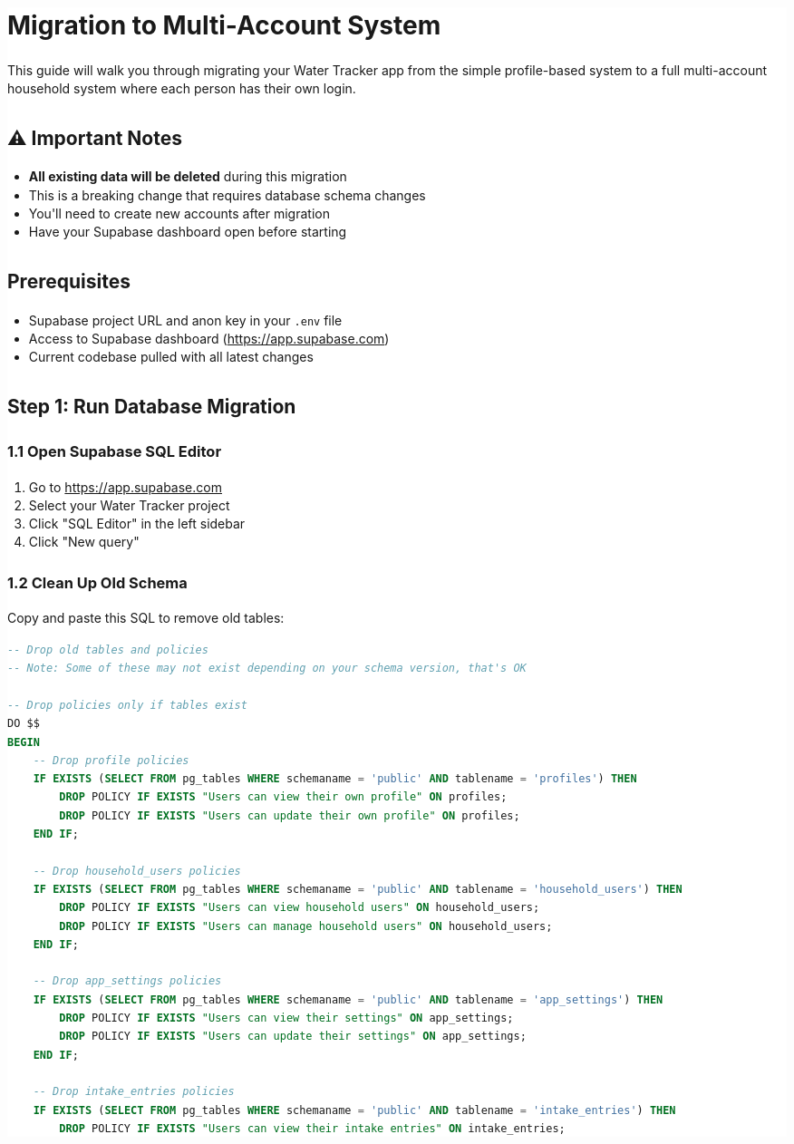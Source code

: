 # Migration to Multi-Account System

This guide will walk you through migrating your Water Tracker app from the simple profile-based system to a full multi-account household system where each person has their own login.

## ⚠️ Important Notes

- **All existing data will be deleted** during this migration
- This is a breaking change that requires database schema changes
- You'll need to create new accounts after migration
- Have your Supabase dashboard open before starting

## Prerequisites

- Supabase project URL and anon key in your `.env` file
- Access to Supabase dashboard (https://app.supabase.com)
- Current codebase pulled with all latest changes

## Step 1: Run Database Migration

### 1.1 Open Supabase SQL Editor

1. Go to https://app.supabase.com
2. Select your Water Tracker project
3. Click "SQL Editor" in the left sidebar
4. Click "New query"

### 1.2 Clean Up Old Schema

Copy and paste this SQL to remove old tables:

```sql
-- Drop old tables and policies
-- Note: Some of these may not exist depending on your schema version, that's OK

-- Drop policies only if tables exist
DO $$
BEGIN
    -- Drop profile policies
    IF EXISTS (SELECT FROM pg_tables WHERE schemaname = 'public' AND tablename = 'profiles') THEN
        DROP POLICY IF EXISTS "Users can view their own profile" ON profiles;
        DROP POLICY IF EXISTS "Users can update their own profile" ON profiles;
    END IF;

    -- Drop household_users policies
    IF EXISTS (SELECT FROM pg_tables WHERE schemaname = 'public' AND tablename = 'household_users') THEN
        DROP POLICY IF EXISTS "Users can view household users" ON household_users;
        DROP POLICY IF EXISTS "Users can manage household users" ON household_users;
    END IF;

    -- Drop app_settings policies
    IF EXISTS (SELECT FROM pg_tables WHERE schemaname = 'public' AND tablename = 'app_settings') THEN
        DROP POLICY IF EXISTS "Users can view their settings" ON app_settings;
        DROP POLICY IF EXISTS "Users can update their settings" ON app_settings;
    END IF;

    -- Drop intake_entries policies
    IF EXISTS (SELECT FROM pg_tables WHERE schemaname = 'public' AND tablename = 'intake_entries') THEN
        DROP POLICY IF EXISTS "Users can view their intake entries" ON intake_entries;
```